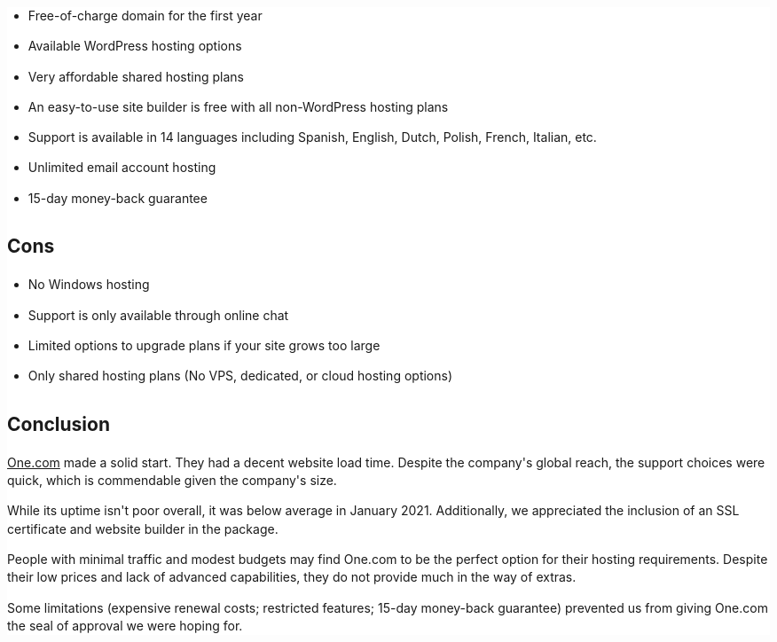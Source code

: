 - Free-of-charge domain for the first year

- Available WordPress hosting options

- Very affordable shared hosting plans

- An easy-to-use site builder is free with all non-WordPress hosting plans

- Support is available in 14 languages including Spanish, English, Dutch, Polish, French, Italian, etc.

- Unlimited email account hosting

- 15-day money-back guarantee

## Cons

- No Windows hosting 

- Support is only available through online chat

- Limited options to upgrade plans if your site grows too large

- Only shared hosting plans (No VPS, dedicated, or cloud hosting options)

## Conclusion

[One.com](https://serp.ly/one-com) made a solid start. They had a decent website load time. Despite the company's global reach, the support choices were quick, which is commendable given the company's size.

While its uptime isn't poor overall, it was below average in January 2021. Additionally, we appreciated the inclusion of an SSL certificate and website builder in the package. 

People with minimal traffic and modest budgets may find One.com to be the perfect option for their hosting requirements. Despite their low prices and lack of advanced capabilities, they do not provide much in the way of extras.

Some limitations (expensive renewal costs; restricted features; 15-day money-back guarantee) prevented us from giving One.com the seal of approval we were hoping for.
